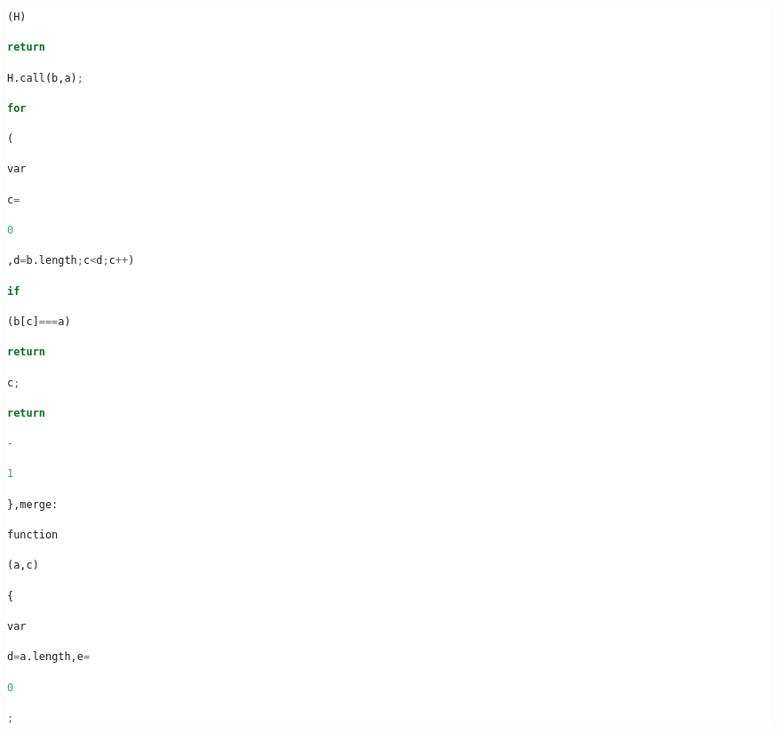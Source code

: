 ```python
(H)
```
```python
return
```
```python
H.call(b,a);
```
```python
for
```
```python
(
```
```python
var
```
```python
c=
```
```python
0
```
```python
,d=b.length;c<d;c++)
```
```python
if
```
```python
(b[c]===a)
```
```python
return
```
```python
c;
```
```python
return
```
```python
-
```
```python
1
```
```python
},merge:
```
```python
function
```
```python
(a,c)
```
```python
{
```
```python
var
```
```python
d=a.length,e=
```
```python
0
```
```python
;
```
```python
```